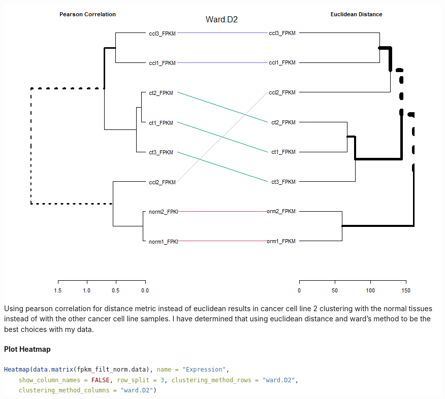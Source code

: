 <img src="README_files/figure-gfm/view tanglegram of top clusters-1.png" style="display: block; margin: auto;" />

Using pearson correlation for distance metric instead of euclidean
results in cancer cell line 2 clustering with the normal tissues instead
of with the other cancer cell line samples. I have determined that using
euclidean distance and ward’s method to be the best choices with my
data.

#### Plot Heatmap

``` r
Heatmap(data.matrix(fpkm_filt_norm.data), name = "Expression",
    show_column_names = FALSE, row_split = 3, clustering_method_rows = "ward.D2",
    clustering_method_columns = "ward.D2")
```

